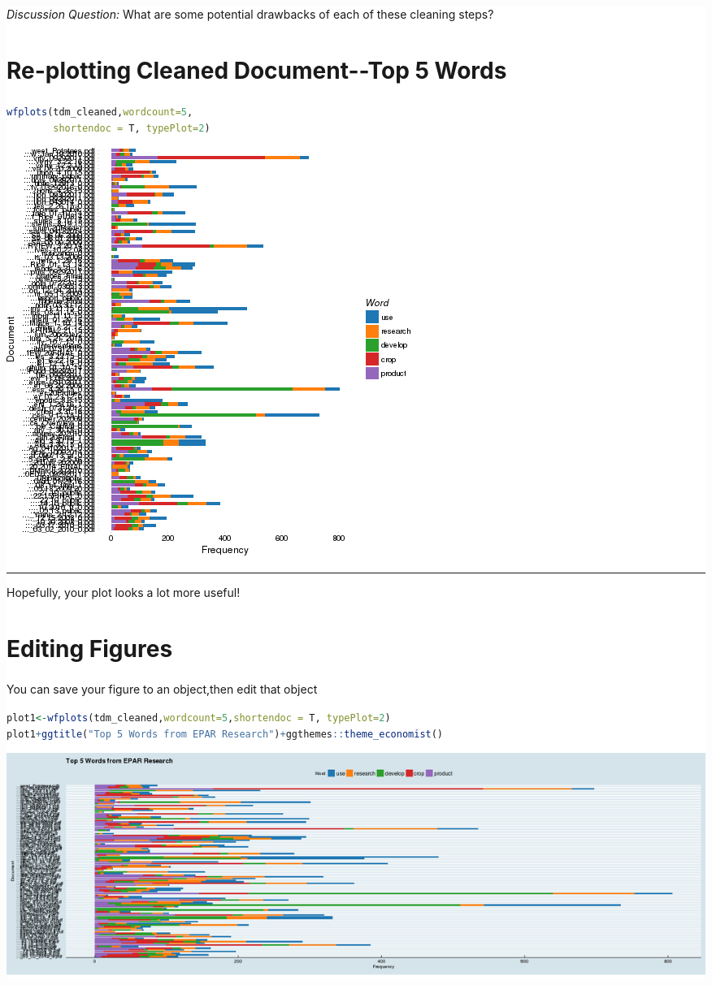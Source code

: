 

*Discussion Question:*  What are some potential drawbacks of each of these cleaning steps?


Re-plotting Cleaned Document--Top 5 Words
========================================================

```r
wfplots(tdm_cleaned,wordcount=5,
        shortendoc = T, typePlot=2)
```

![plot of chunk unnamed-chunk-22](Intro_to_portfolios-figure/unnamed-chunk-22-1.png)

***
Hopefully, your plot looks a lot more useful!


Editing Figures
========================================================

You can save your figure to an object,then edit that object

```r
plot1<-wfplots(tdm_cleaned,wordcount=5,shortendoc = T, typePlot=2)
plot1+ggtitle("Top 5 Words from EPAR Research")+ggthemes::theme_economist()
```

![plot of chunk unnamed-chunk-23](Intro_to_portfolios-figure/unnamed-chunk-23-1.png)